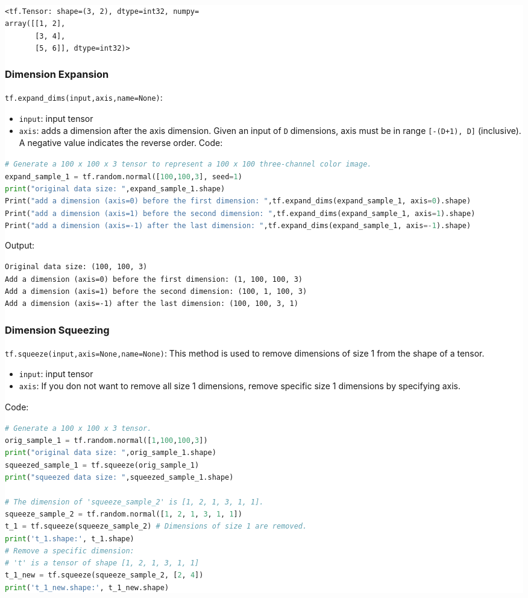 ```
<tf.Tensor: shape=(3, 2), dtype=int32, numpy=
array([[1, 2],
       [3, 4],
       [5, 6]], dtype=int32)>
```
### Dimension Expansion
`tf.expand_dims(input,axis,name=None)`:
- `input`: input tensor
- `axis`: adds a dimension after the axis dimension. Given an input of `D` dimensions, axis must be in range `[-(D+1), D]` (inclusive). A negative value indicates the reverse order.
Code:
```python
# Generate a 100 x 100 x 3 tensor to represent a 100 x 100 three-channel color image.
expand_sample_1 = tf.random.normal([100,100,3], seed=1)
print("original data size: ",expand_sample_1.shape)
Print("add a dimension (axis=0) before the first dimension: ",tf.expand_dims(expand_sample_1, axis=0).shape)
Print("add a dimension (axis=1) before the second dimension: ",tf.expand_dims(expand_sample_1, axis=1).shape)
Print("add a dimension (axis=-1) after the last dimension: ",tf.expand_dims(expand_sample_1, axis=-1).shape)
```
Output:
```
Original data size: (100, 100, 3)
Add a dimension (axis=0) before the first dimension: (1, 100, 100, 3)
Add a dimension (axis=1) before the second dimension: (100, 1, 100, 3)
Add a dimension (axis=-1) after the last dimension: (100, 100, 3, 1)
```
### Dimension Squeezing
`tf.squeeze(input,axis=None,name=None)`:
This method is used to remove dimensions of size 1 from the shape of a tensor.
- `input`: input tensor
- `axis`: If you don not want to remove all size 1 dimensions, remove specific size 1 dimensions by specifying axis.

Code:
```python
# Generate a 100 x 100 x 3 tensor.
orig_sample_1 = tf.random.normal([1,100,100,3])
print("original data size: ",orig_sample_1.shape)
squeezed_sample_1 = tf.squeeze(orig_sample_1)
print("squeezed data size: ",squeezed_sample_1.shape)

# The dimension of 'squeeze_sample_2' is [1, 2, 1, 3, 1, 1].
squeeze_sample_2 = tf.random.normal([1, 2, 1, 3, 1, 1])
t_1 = tf.squeeze(squeeze_sample_2) # Dimensions of size 1 are removed.
print('t_1.shape:', t_1.shape)
# Remove a specific dimension:
# 't' is a tensor of shape [1, 2, 1, 3, 1, 1]
t_1_new = tf.squeeze(squeeze_sample_2, [2, 4]) 
print('t_1_new.shape:', t_1_new.shape)
```
